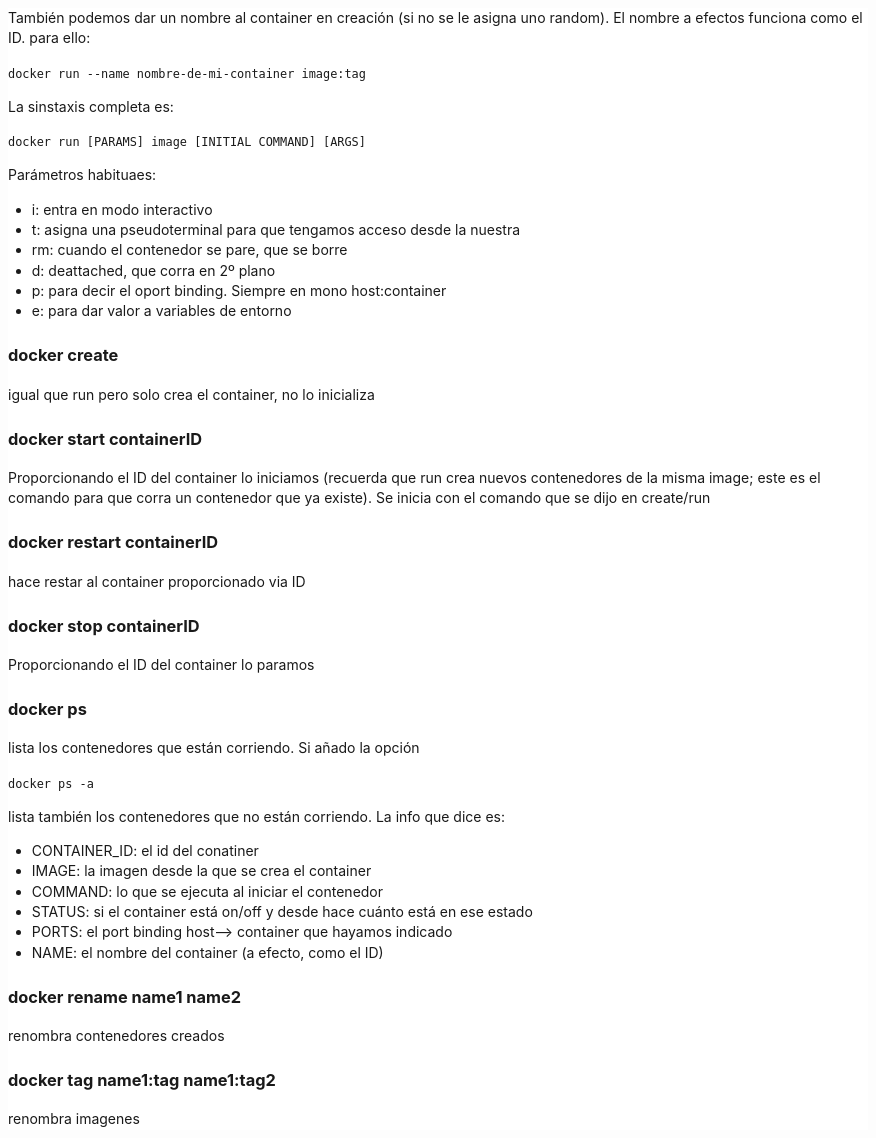 También podemos dar un nombre al container en creación (si no se le asigna
uno random). El nombre a efectos funciona como el ID.
para ello:

```
docker run --name nombre-de-mi-container image:tag
```

La sinstaxis completa es:
```
docker run [PARAMS] image [INITIAL COMMAND] [ARGS]
```

Parámetros habituaes:
- i: entra en modo interactivo
- t: asigna una pseudoterminal para que tengamos acceso desde la nuestra
- rm: cuando el contenedor se pare, que se borre
- d: deattached, que corra en 2º plano
- p: para decir el oport binding. Siempre en mono host:container
- e: para dar valor a variables de entorno

### docker create
igual que run pero solo crea el container, no lo inicializa

### docker start containerID
Proporcionando el ID del container lo iniciamos (recuerda que run crea nuevos
contenedores de la misma image; este es el comando para que corra un contenedor
que ya existe). Se inicia con el comando que se dijo en create/run

### docker restart containerID
hace restar al container proporcionado via ID

### docker stop containerID
Proporcionando el ID del container lo paramos

### docker ps
lista los contenedores que están corriendo. Si añado la opción
```
docker ps -a
```
lista también los contenedores que no están corriendo.
La info que dice es:
- CONTAINER_ID: el id del conatiner
- IMAGE: la imagen desde la que se crea el container
- COMMAND: lo que se ejecuta al iniciar el contenedor
- STATUS: si el container está on/off y desde hace cuánto está en ese estado
- PORTS: el port binding host--> container que hayamos indicado
- NAME: el nombre del container (a efecto, como el ID)

### docker rename name1 name2
renombra contenedores creados

### docker tag name1:tag name1:tag2
renombra imagenes
